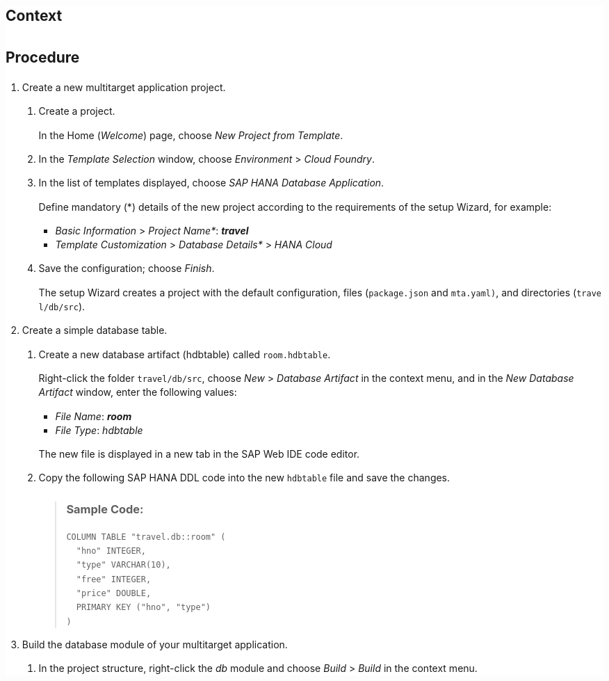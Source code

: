 



## Context



## Procedure

1.  Create a new multitarget application project.

    1.  Create a project.

        In the Home \(*Welcome*\) page, choose *New Project from Template*.

    2.  In the *Template Selection* window, choose *Environment* \> *Cloud Foundry*.

    3.  In the list of templates displayed, choose *SAP HANA Database Application*.

        Define mandatory \(\*\) details of the new project according to the requirements of the setup Wizard, for example:

        -   *Basic Information* \> *Project Name\**: ***travel***
        -   *Template Customization* \> *Database Details\** \> *HANA Cloud*

    4.  Save the configuration; choose *Finish*.

        The setup Wizard creates a project with the default configuration, files \(`package.json` and `mta.yaml)`, and directories \(`travel/db/src`\).


2.  Create a simple database table.

    1.  Create a new database artifact \(hdbtable\) called `room.hdbtable`.

        Right-click the folder `travel/db/src`, choose *New* \> *Database Artifact* in the context menu, and in the *New Database Artifact* window, enter the following values:

        -   *File Name*: ***room***
        -   *File Type*: *hdbtable*

        The new file is displayed in a new tab in the SAP Web IDE code editor.

    2.  Copy the following SAP HANA DDL code into the new `hdbtable` file and save the changes.

        > ### Sample Code:  
        > ```
        > COLUMN TABLE "travel.db::room" ( 
        > 	"hno" INTEGER, 
        > 	"type" VARCHAR(10), 
        > 	"free" INTEGER, 
        > 	"price" DOUBLE, 
        > 	PRIMARY KEY ("hno", "type") 
        > )
        > ```


3.  Build the database module of your multitarget application.

    1.  In the project structure, right-click the *db* module and choose *Build* \> *Build* in the context menu.
